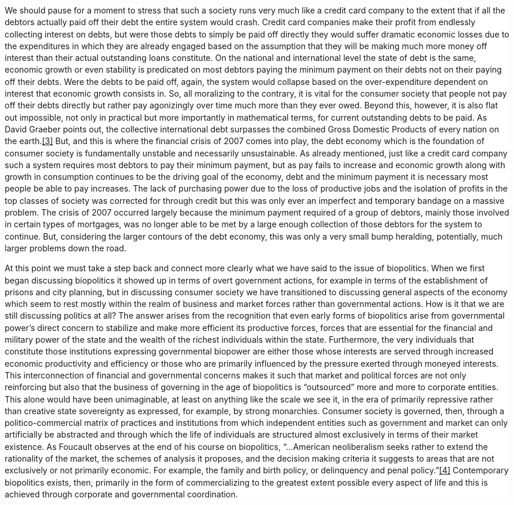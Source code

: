 <span> </span>We should pause for a moment to stress that such a society runs very much like a credit card company to the extent that if all the debtors actually paid off their debt the entire system would crash. Credit card companies make their profit from endlessly collecting interest on debts, but were those debts to simply be paid off directly they would suffer dramatic economic losses due to the expenditures in which they are already engaged based on the assumption that they will be making much more money off interest than their actual outstanding loans constitute. On the national and international level the state of debt is the same, economic growth or even stability is predicated on most debtors paying the minimum payment on their debts not on their paying off their debts. Were the debts to be paid off, again, the system would collapse based on the over-expenditure dependent on interest that economic growth consists in. So, all moralizing to the contrary, it is vital for the consumer society that people not pay off their debts directly but rather pay agonizingly over time much more than they ever owed. Beyond this, however, it is also flat out impossible, not only in practical but more importantly in mathematical terms, for current outstanding debts to be paid. As David Graeber points out, the collective international debt surpasses the combined Gross Domestic Products of every nation on the earth.[<span class="MsoFootnoteReference"><span><span class="MsoFootnoteReference"><span>\[3\]</span></span></span></span>](#_ftn3) But, and this is where the financial crisis of 2007 comes into play, the debt economy which is the foundation of consumer society is fundamentally unstable and necessarily unsustainable. As already mentioned, just like a credit card company such a system requires most debtors to pay their minimum payment, but as pay fails to increase and economic growth along with growth in consumption continues to be the driving goal of the economy, debt and the minimum payment it is necessary most people be able to pay increases. The lack of purchasing power due to the loss of productive jobs and the isolation of profits in the top classes of society was corrected for through credit but this was only ever an imperfect and temporary bandage on a massive problem. The crisis of 2007 occurred largely because the minimum payment required of a group of debtors, mainly those involved in certain types of mortgages, was no longer able to be met by a large enough collection of those debtors for the system to continue. But, considering the larger contours of the debt economy, this was only a very small bump heralding, potentially, much larger problems down the road. <span> </span><span></span>

<span> </span>At this point we must take a step back and connect more clearly what we have said to the issue of biopolitics. When we first began discussing biopolitics it showed up in terms of overt government actions, for example in terms of the establishment of prisons and city planning, but in discussing consumer society we have transitioned to discussing general aspects of the economy which seem to rest mostly within the realm of business and market forces rather than governmental actions. How is it that we are still discussing politics at all? The answer arises from the recognition that even early forms of biopolitics arise from governmental power’s direct concern to stabilize and make more efficient its productive forces, forces that are essential for the financial and military power of the state and the wealth of the richest individuals within the state. Furthermore, the very individuals that constitute those institutions expressing governmental biopower are either those whose interests are served through increased economic productivity and efficiency or those who are primarily influenced by the pressure exerted through moneyed interests. This interconnection of financial and governmental concerns makes it such that market and political forces are not only reinforcing but also that the business of governing in the age of biopolitics is “outsourced” more and more to corporate entities. This alone would have been unimaginable, at least on anything like the scale we see it, in the era of primarily repressive rather than creative state sovereignty as expressed, for example, by strong monarchies. Consumer society is governed, then, through a politico-commercial matrix of practices and institutions from which independent entities such as government and market can only artificially be abstracted and through which the life of individuals are structured almost exclusively in terms of their market existence. As Foucault observes at the end of his course on biopolitics, “…American neoliberalism seeks rather to extend the rationality of the market, the schemes of analysis it proposes, and the decision making criteria it suggests to areas that are not exclusively or not primarily economic. For example, the family and birth policy, or delinquency and penal policy.”[<span class="MsoFootnoteReference"><span><span class="MsoFootnoteReference"><span>\[4\]</span></span></span></span>](#_ftn4) Contemporary biopolitics exists, then, primarily in the form of commercializing to the greatest extent possible every aspect of life and this is achieved through corporate and governmental coordination.
